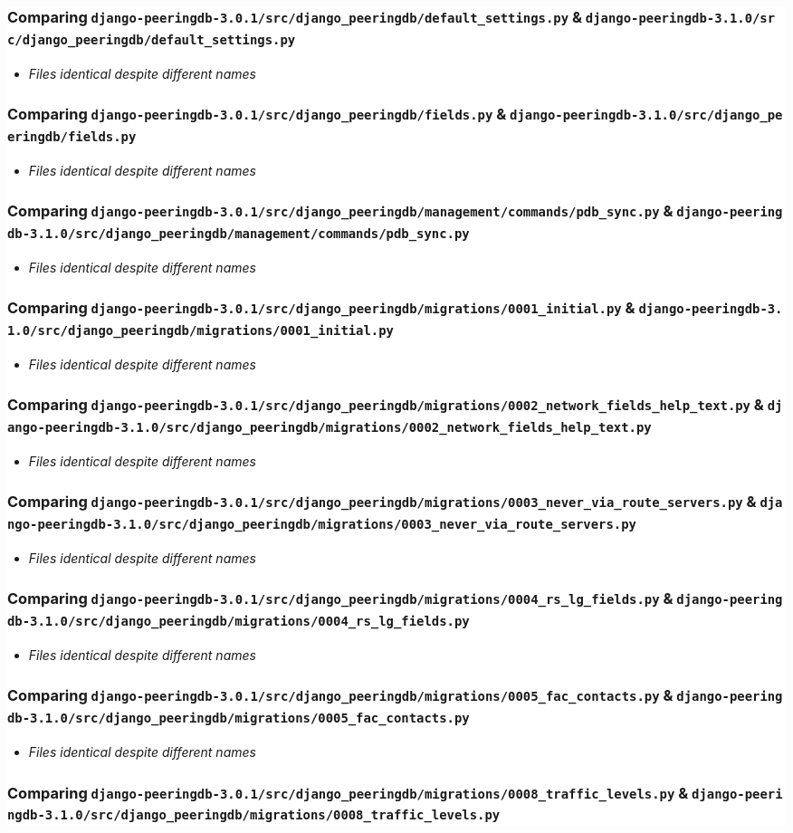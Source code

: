### Comparing `django-peeringdb-3.0.1/src/django_peeringdb/default_settings.py` & `django-peeringdb-3.1.0/src/django_peeringdb/default_settings.py`

 * *Files identical despite different names*

### Comparing `django-peeringdb-3.0.1/src/django_peeringdb/fields.py` & `django-peeringdb-3.1.0/src/django_peeringdb/fields.py`

 * *Files identical despite different names*

### Comparing `django-peeringdb-3.0.1/src/django_peeringdb/management/commands/pdb_sync.py` & `django-peeringdb-3.1.0/src/django_peeringdb/management/commands/pdb_sync.py`

 * *Files identical despite different names*

### Comparing `django-peeringdb-3.0.1/src/django_peeringdb/migrations/0001_initial.py` & `django-peeringdb-3.1.0/src/django_peeringdb/migrations/0001_initial.py`

 * *Files identical despite different names*

### Comparing `django-peeringdb-3.0.1/src/django_peeringdb/migrations/0002_network_fields_help_text.py` & `django-peeringdb-3.1.0/src/django_peeringdb/migrations/0002_network_fields_help_text.py`

 * *Files identical despite different names*

### Comparing `django-peeringdb-3.0.1/src/django_peeringdb/migrations/0003_never_via_route_servers.py` & `django-peeringdb-3.1.0/src/django_peeringdb/migrations/0003_never_via_route_servers.py`

 * *Files identical despite different names*

### Comparing `django-peeringdb-3.0.1/src/django_peeringdb/migrations/0004_rs_lg_fields.py` & `django-peeringdb-3.1.0/src/django_peeringdb/migrations/0004_rs_lg_fields.py`

 * *Files identical despite different names*

### Comparing `django-peeringdb-3.0.1/src/django_peeringdb/migrations/0005_fac_contacts.py` & `django-peeringdb-3.1.0/src/django_peeringdb/migrations/0005_fac_contacts.py`

 * *Files identical despite different names*

### Comparing `django-peeringdb-3.0.1/src/django_peeringdb/migrations/0008_traffic_levels.py` & `django-peeringdb-3.1.0/src/django_peeringdb/migrations/0008_traffic_levels.py`
